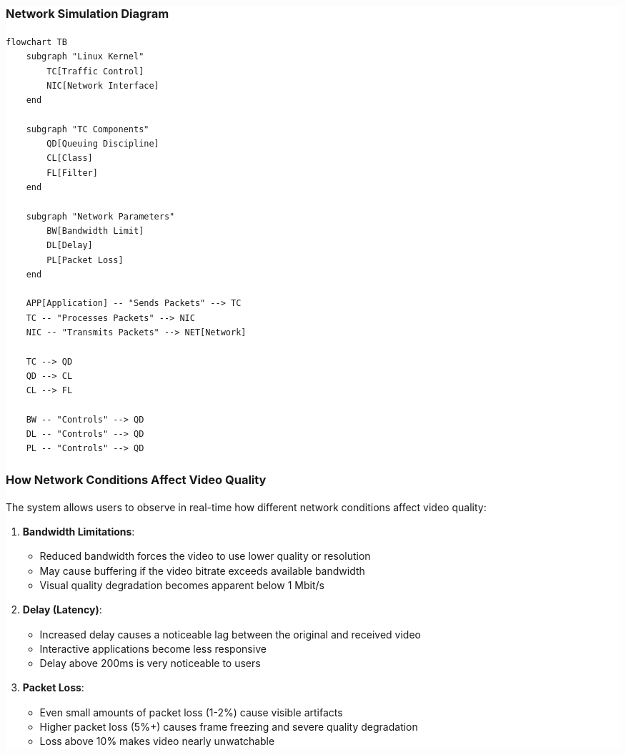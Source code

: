 ### Network Simulation Diagram

```mermaid
flowchart TB
    subgraph "Linux Kernel"
        TC[Traffic Control]
        NIC[Network Interface]
    end
    
    subgraph "TC Components"
        QD[Queuing Discipline]
        CL[Class]
        FL[Filter]
    end
    
    subgraph "Network Parameters"
        BW[Bandwidth Limit]
        DL[Delay]
        PL[Packet Loss]
    end
    
    APP[Application] -- "Sends Packets" --> TC
    TC -- "Processes Packets" --> NIC
    NIC -- "Transmits Packets" --> NET[Network]
    
    TC --> QD
    QD --> CL
    CL --> FL
    
    BW -- "Controls" --> QD
    DL -- "Controls" --> QD
    PL -- "Controls" --> QD
```

### How Network Conditions Affect Video Quality

The system allows users to observe in real-time how different network conditions affect video quality:

1. **Bandwidth Limitations**:
   - Reduced bandwidth forces the video to use lower quality or resolution
   - May cause buffering if the video bitrate exceeds available bandwidth
   - Visual quality degradation becomes apparent below 1 Mbit/s

2. **Delay (Latency)**:
   - Increased delay causes a noticeable lag between the original and received video
   - Interactive applications become less responsive
   - Delay above 200ms is very noticeable to users

3. **Packet Loss**:
   - Even small amounts of packet loss (1-2%) cause visible artifacts
   - Higher packet loss (5%+) causes frame freezing and severe quality degradation
   - Loss above 10% makes video nearly unwatchable
